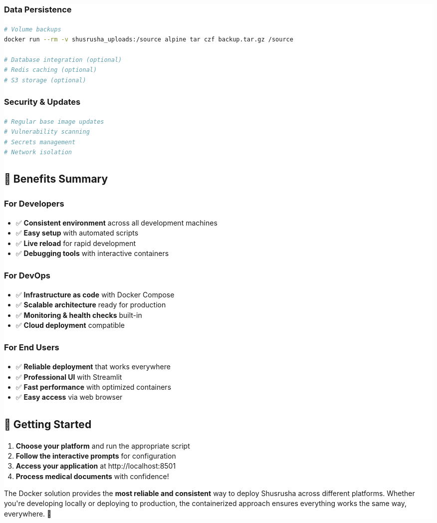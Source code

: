 ### **Data Persistence**
```bash
# Volume backups
docker run --rm -v shusrusha_uploads:/source alpine tar czf backup.tar.gz /source

# Database integration (optional)
# Redis caching (optional)
# S3 storage (optional)
```

### **Security & Updates**
```bash
# Regular base image updates
# Vulnerability scanning
# Secrets management
# Network isolation
```

## 🎉 Benefits Summary

### **For Developers**
- ✅ **Consistent environment** across all development machines
- ✅ **Easy setup** with automated scripts
- ✅ **Live reload** for rapid development
- ✅ **Debugging tools** with interactive containers

### **For DevOps**
- ✅ **Infrastructure as code** with Docker Compose
- ✅ **Scalable architecture** ready for production
- ✅ **Monitoring & health checks** built-in
- ✅ **Cloud deployment** compatible

### **For End Users**
- ✅ **Reliable deployment** that works everywhere
- ✅ **Professional UI** with Streamlit
- ✅ **Fast performance** with optimized containers
- ✅ **Easy access** via web browser

## 🚀 Getting Started

1. **Choose your platform** and run the appropriate script
2. **Follow the interactive prompts** for configuration
3. **Access your application** at http://localhost:8501
4. **Process medical documents** with confidence!

The Docker solution provides the **most reliable and consistent** way to deploy Shusrusha across different platforms. Whether you're developing locally or deploying to production, the containerized approach ensures everything works the same way, everywhere. 🌟
